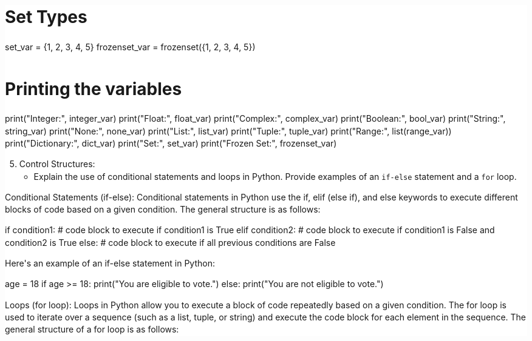 # Set Types
set_var = {1, 2, 3, 4, 5}
frozenset_var = frozenset({1, 2, 3, 4, 5})

# Printing the variables
print("Integer:", integer_var)
print("Float:", float_var)
print("Complex:", complex_var)
print("Boolean:", bool_var)
print("String:", string_var)
print("None:", none_var)
print("List:", list_var)
print("Tuple:", tuple_var)
print("Range:", list(range_var))
print("Dictionary:", dict_var)
print("Set:", set_var)
print("Frozen Set:", frozenset_var)



5. Control Structures:
   - Explain the use of conditional statements and loops in Python. Provide examples of an `if-else` statement and a `for` loop.

Conditional Statements (if-else):
Conditional statements in Python use the if, elif (else if), and else keywords to execute different blocks of code based on a given condition. The general structure is as follows:

if condition1:
    # code block to execute if condition1 is True
elif condition2:
    # code block to execute if condition1 is False and condition2 is True
else:
    # code block to execute if all previous conditions are False

Here's an example of an if-else statement in Python:

age = 18
if age >= 18:
    print("You are eligible to vote.")
else:
    print("You are not eligible to vote.")

Loops (for loop):
Loops in Python allow you to execute a block of code repeatedly based on a given condition. The for loop is used to iterate over a sequence (such as a list, tuple, or string) and execute the code block for each element in the sequence. The general structure of a for loop is as follows:
